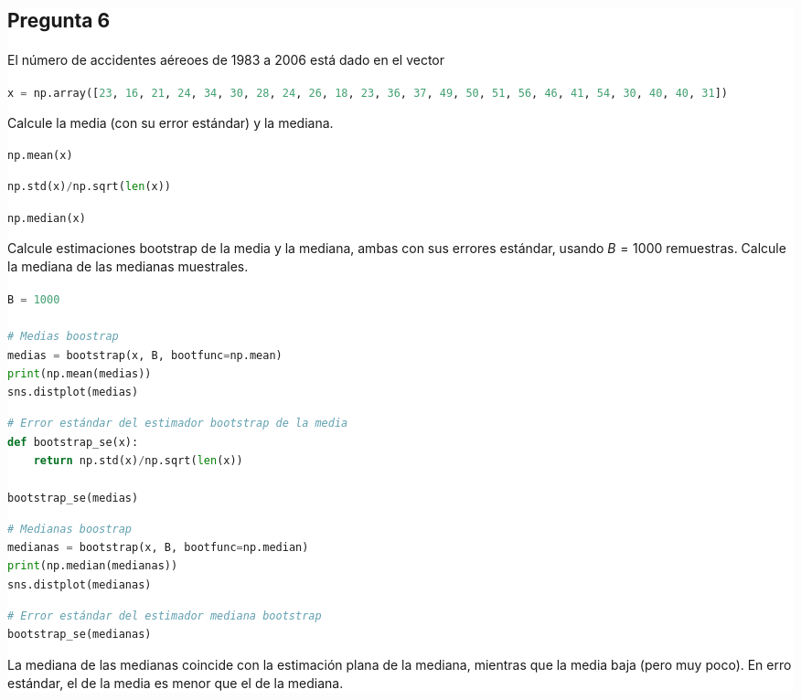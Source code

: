 ## Pregunta 6

El número de accidentes aéreoes de 1983 a 2006 está dado en el vector

```python
x = np.array([23, 16, 21, 24, 34, 30, 28, 24, 26, 18, 23, 36, 37, 49, 50, 51, 56, 46, 41, 54, 30, 40, 40, 31])
```

Calcule la media (con su error estándar) y la mediana.

```python
np.mean(x)
```

```python
np.std(x)/np.sqrt(len(x))
```

```python
np.median(x)
```

Calcule estimaciones bootstrap de la media y la mediana, ambas con sus errores estándar, usando $B=1000$ remuestras. Calcule la mediana de las medianas muestrales.

```python
B = 1000

# Medias boostrap
medias = bootstrap(x, B, bootfunc=np.mean)
print(np.mean(medias))
sns.distplot(medias)
```

```python
# Error estándar del estimador bootstrap de la media
def bootstrap_se(x):
    return np.std(x)/np.sqrt(len(x))

bootstrap_se(medias)
```

```python
# Medianas boostrap
medianas = bootstrap(x, B, bootfunc=np.median)
print(np.median(medianas))
sns.distplot(medianas)
```

```python
# Error estándar del estimador mediana bootstrap
bootstrap_se(medianas)
```

La mediana de las medianas coincide con la estimación plana de la mediana, mientras que la media baja (pero muy poco). En erro estándar, el de la media es menor que el de la mediana.

